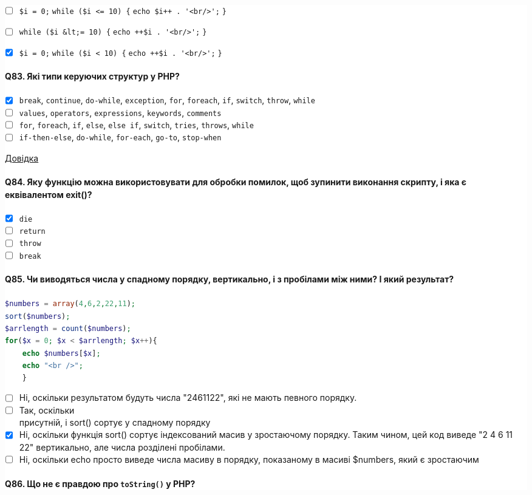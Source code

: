 - [ ] `$i = 0;`
      `while ($i <= 10) {`
      `echo $i++ . '<br/>';`
      `}`

- [ ] `while ($i &lt;= 10) {`
      `echo ++$i . '<br/>';`
      `}`

- [x] `$i = 0;`
      `while ($i < 10) {`
      `echo ++$i . '<br/>';`
      `}`

#### Q83. Які типи керуючих структур у PHP?

- [x] `break`, `continue`, `do-while`, `exception`, `for`, `foreach`, `if`, `switch`, `throw`, `while`
- [ ] `values`, `operators`, `expressions`, `keywords`, `comments`
- [ ] `for`, `foreach`, `if`, `else`, `else if`, `switch`, `tries`, `throws`, `while`
- [ ] `if-then-else`, `do-while`, `for-each`, `go-to`, `stop-when`

[Довідка](https://www.php.net/manual/uk/language.control-structures.php)

#### Q84. Яку функцію можна використовувати для обробки помилок, щоб зупинити виконання скрипту, і яка є еквівалентом exit()?

- [x] `die`
- [ ] `return`
- [ ] `throw`
- [ ] `break`

#### Q85. Чи виводяться числа у спадному порядку, вертикально, і з пробілами між ними? І який результат?

```php
$numbers = array(4,6,2,22,11);
sort($numbers);
$arrlength = count($numbers);
for($x = 0; $x < $arrlength; $x++){
    echo $numbers[$x];
    echo "<br />";
    }
```

- [ ] Ні, оскільки результатом будуть числа "2461122", які не мають певного порядку.
- [ ] Так, оскільки <br /> присутній, і sort() сортує у спадному порядку
- [x] Ні, оскільки функція sort() сортує індексований масив у зростаючому порядку. Таким чином, цей код виведе "2 4 6 11 22" вертикально, але числа розділені пробілами.
- [ ] Ні, оскільки echo просто виведе числа масиву в порядку, показаному в масиві $numbers, який є зростаючим

#### Q86. Що не є правдою про `toString()` у PHP?
